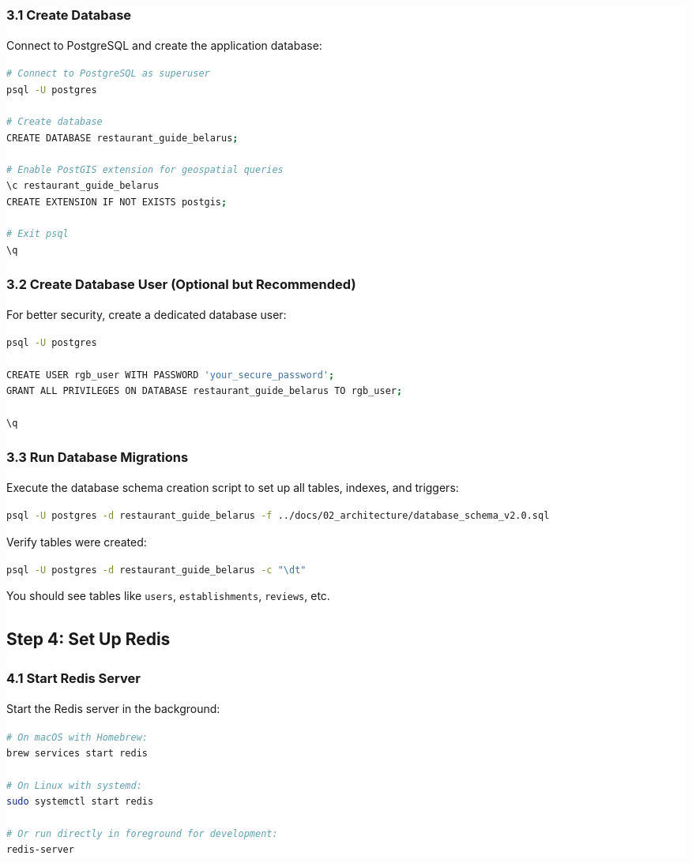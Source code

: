 ### 3.1 Create Database

Connect to PostgreSQL and create the application database:

```bash
# Connect to PostgreSQL as superuser
psql -U postgres

# Create database
CREATE DATABASE restaurant_guide_belarus;

# Enable PostGIS extension for geospatial queries
\c restaurant_guide_belarus
CREATE EXTENSION IF NOT EXISTS postgis;

# Exit psql
\q
```

### 3.2 Create Database User (Optional but Recommended)

For better security, create a dedicated database user:

```bash
psql -U postgres

CREATE USER rgb_user WITH PASSWORD 'your_secure_password';
GRANT ALL PRIVILEGES ON DATABASE restaurant_guide_belarus TO rgb_user;

\q
```

### 3.3 Run Database Migrations

Execute the database schema creation script to set up all tables, indexes, and triggers:

```bash
psql -U postgres -d restaurant_guide_belarus -f ../docs/02_architecture/database_schema_v2.0.sql
```

Verify tables were created:

```bash
psql -U postgres -d restaurant_guide_belarus -c "\dt"
```

You should see tables like `users`, `establishments`, `reviews`, etc.

## Step 4: Set Up Redis

### 4.1 Start Redis Server

Start the Redis server in the background:

```bash
# On macOS with Homebrew:
brew services start redis

# On Linux with systemd:
sudo systemctl start redis

# Or run directly in foreground for development:
redis-server
```
